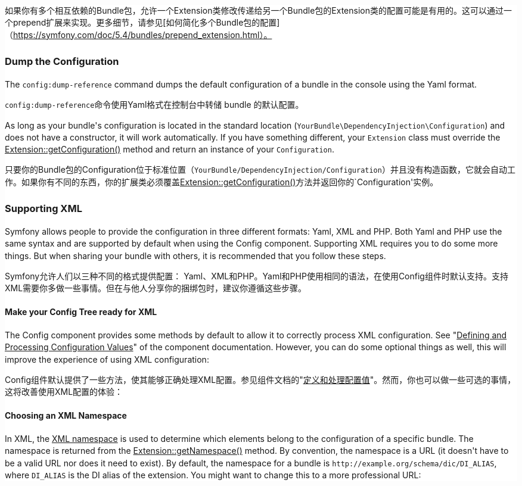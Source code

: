 如果你有多个相互依赖的Bundle包，允许一个Extension类修改传递给另一个Bundle包的Extension类的配置可能是有用的。这可以通过一个prepend扩展来实现。更多细节，请参见[如何简化多个Bundle包的配置]（https://symfony.com/doc/5.4/bundles/prepend_extension.html）。



### Dump the Configuration

The `config:dump-reference` command dumps the default configuration of a bundle in the console using the Yaml format.

`config:dump-reference`命令使用Yaml格式在控制台中转储 bundle 的默认配置。

As long as your bundle's configuration is located in the standard location (`YourBundle\DependencyInjection\Configuration`) and does not have a constructor, it will work automatically. If you have something different, your `Extension` class must override the [Extension::getConfiguration()](https://github.com/symfony/symfony/blob/5.4/src/Symfony/Component/DependencyInjection/Extension/Extension.php#method_getConfiguration) method and return an instance of your `Configuration`.

只要你的Bundle包的Configuration位于标准位置（`YourBundle/DependencyInjection/Configuration`）并且没有构造函数，它就会自动工作。如果你有不同的东西，你的扩展类必须覆盖[Extension::getConfiguration()](https://github.com/symfony/symfony/blob/5.4/src/Symfony/Component/DependencyInjection/Extension/Extension.php#method_getConfiguration)方法并返回你的`Configuration'实例。



### Supporting XML

Symfony allows people to provide the configuration in three different formats: Yaml, XML and PHP. Both Yaml and PHP use the same syntax and are supported by default when using the Config component. Supporting XML requires you to do some more things. But when sharing your bundle with others, it is recommended that you follow these steps.

Symfony允许人们以三种不同的格式提供配置： Yaml、XML和PHP。Yaml和PHP使用相同的语法，在使用Config组件时默认支持。支持XML需要你多做一些事情。但在与他人分享你的捆绑包时，建议你遵循这些步骤。



#### Make your Config Tree ready for XML

The Config component provides some methods by default to allow it to correctly process XML configuration. See "[Defining and Processing Configuration Values](https://symfony.com/doc/5.4/components/config/definition.html#component-config-normalization)" of the component documentation. However, you can do some optional things as well, this will improve the experience of using XML configuration:

Config组件默认提供了一些方法，使其能够正确处理XML配置。参见组件文档的"[定义和处理配置值](https://symfony.com/doc/5.4/components/config/definition.html#component-config-normalization)"。然而，你也可以做一些可选的事情，这将改善使用XML配置的体验：



#### Choosing an XML Namespace

In XML, the [XML namespace](https://en.wikipedia.org/wiki/XML_namespace) is used to determine which elements belong to the configuration of a specific bundle. The namespace is returned from the [Extension::getNamespace()](https://github.com/symfony/symfony/blob/5.4/src/Symfony/Component/DependencyInjection/Extension/Extension.php#method_getNamespace) method. By convention, the namespace is a URL (it doesn't have to be a valid URL nor does it need to exist). By default, the namespace for a bundle is `http://example.org/schema/dic/DI_ALIAS`, where `DI_ALIAS` is the DI alias of the extension. You might want to change this to a more professional URL:

